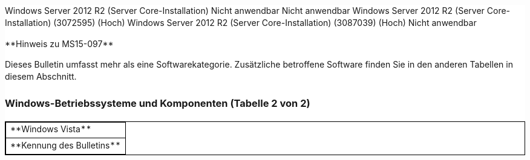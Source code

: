 </td>
</tr>
<tr>
<td style="border:1px solid black;">
Windows Server 2012 R2  
(Server Core-Installation)

</td>
<td style="border:1px solid black;">
Nicht anwendbar

</td>
<td style="border:1px solid black;">
Nicht anwendbar

</td>
<td style="border:1px solid black;">
Windows Server 2012 R2  
(Server Core-Installation)  
(3072595)  
(Hoch)

</td>
<td style="border:1px solid black;">
Windows Server 2012 R2  
(Server Core-Installation)  
(3087039)  
(Hoch)

</td>
<td style="border:1px solid black;">
Nicht anwendbar

</td>
</tr>
</table>
<p> </p>
**Hinweis zu MS15-097**

Dieses Bulletin umfasst mehr als eine Softwarekategorie. Zusätzliche betroffene Software finden Sie in den anderen Tabellen in diesem Abschnitt. 

### Windows-Betriebssysteme und Komponenten (Tabelle 2 von 2)

<p> </p>
<table style="border:1px solid black;">
<tr>
<td style="border:1px solid black;" colspan="5">
**Windows Vista**

</td>
</tr>
<tr>
<td style="border:1px solid black;">
**Kennung des Bulletins**
